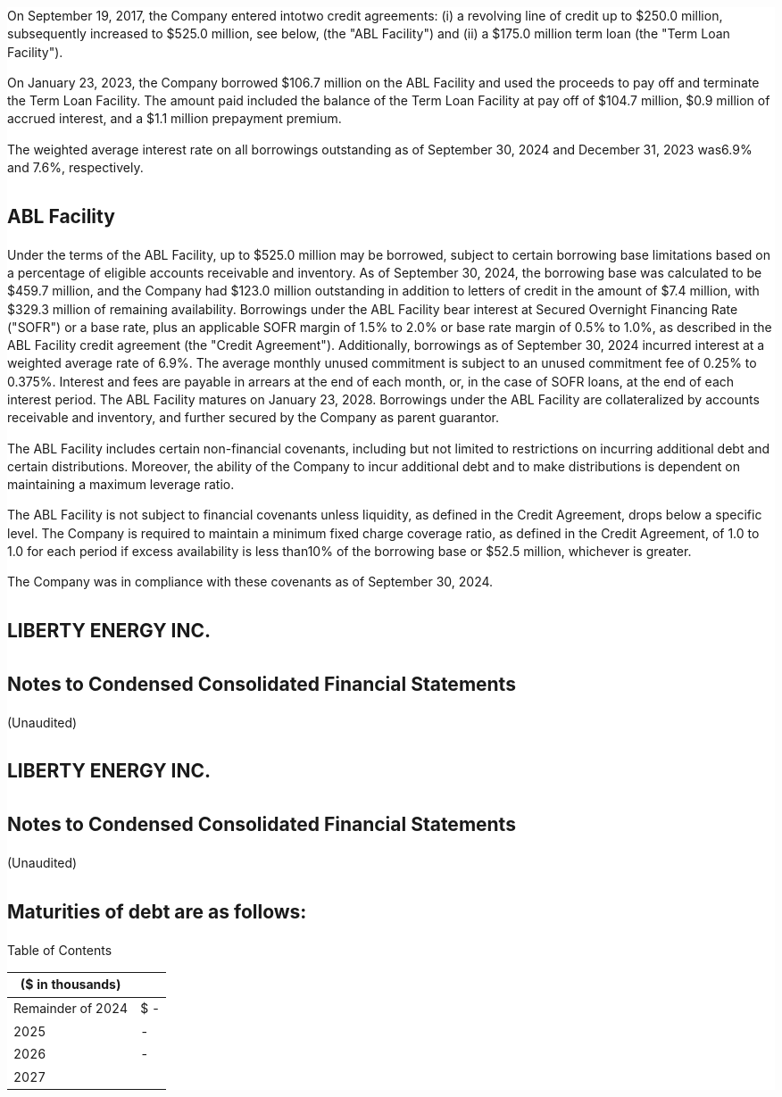 </tbody>
</table>
<p>On September 19, 2017, the Company entered intotwo credit agreements: (i) a revolving line of credit up to $250.0 million, subsequently increased to $525.0 million, see below, (the "ABL Facility") and (ii) a $175.0 million term loan (the "Term Loan Facility").</p>
<p>On January 23, 2023, the Company borrowed $106.7 million on the ABL Facility and used the proceeds to pay off and terminate the Term Loan Facility. The amount paid included the balance of the Term Loan Facility at pay off of $104.7 million, $0.9 million of accrued interest, and a $1.1 million prepayment premium.</p>
<p>The weighted average interest rate on all borrowings outstanding as of September 30, 2024 and December 31, 2023 was6.9% and 7.6%, respectively.</p>
<h2>ABL Facility</h2>
<p>Under the terms of the ABL Facility, up to $525.0 million may be borrowed, subject to certain borrowing base limitations based on a percentage of eligible accounts receivable and inventory. As of September 30, 2024, the borrowing base was calculated to be $459.7 million, and the Company had $123.0 million outstanding in addition to letters of credit in the amount of $7.4 million, with $329.3 million of remaining availability. Borrowings under the ABL Facility bear interest at Secured Overnight Financing Rate ("SOFR") or a base rate, plus an applicable SOFR margin of 1.5% to 2.0% or base rate margin of 0.5% to 1.0%, as described in the ABL Facility credit agreement (the "Credit Agreement"). Additionally, borrowings as of September 30, 2024 incurred interest at a weighted average rate of 6.9%. The average monthly unused commitment is subject to an unused commitment fee of 0.25% to 0.375%. Interest and fees are payable in arrears at the end of each month, or, in the case of SOFR loans, at the end of each interest period. The ABL Facility matures on January 23, 2028. Borrowings under the ABL Facility are collateralized by accounts receivable and inventory, and further secured by the Company as parent guarantor.</p>
<p>The ABL Facility includes certain non-financial covenants, including but not limited to restrictions on incurring additional debt and certain distributions. Moreover, the ability of the Company to incur additional debt and to make distributions is dependent on maintaining a maximum leverage ratio.</p>
<p>The ABL Facility is not subject to financial covenants unless liquidity, as defined in the Credit Agreement, drops below a specific level. The Company is required to maintain a minimum fixed charge coverage ratio, as defined in the Credit Agreement, of 1.0 to 1.0 for each period if excess availability is less than10% of the borrowing base or $52.5 million, whichever is greater.</p>
<p>The Company was in compliance with these covenants as of September 30, 2024.</p>
<h2>LIBERTY ENERGY INC.</h2>
<h2>Notes to Condensed Consolidated Financial Statements</h2>
<p>(Unaudited)</p>
<h2>LIBERTY ENERGY INC.</h2>
<h2>Notes to Condensed Consolidated Financial Statements</h2>
<p>(Unaudited)</p>
<h2>Maturities of debt are as follows:</h2>
<p>Table of Contents</p>
<table>
<thead>
<tr>
<th>($ in thousands)</th>
<th></th>
</tr>
</thead>
<tbody>
<tr>
<td>Remainder of 2024</td>
<td>$ -</td>
</tr>
<tr>
<td>2025</td>
<td>-</td>
</tr>
<tr>
<td>2026</td>
<td>-</td>
</tr>
<tr>
<td>2027</td>